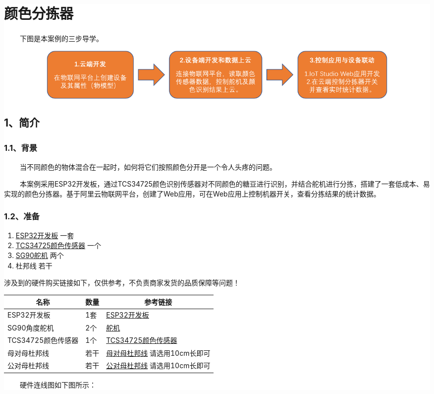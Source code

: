 # 颜色分拣器
&emsp;&emsp;
下图是本案例的三步导学。
<div align="center">
<img src=./../../../images/color_sorter/导学流程.png width=80%/>
</div>

## 1、简介
### 1.1、背景
&emsp;&emsp;
当不同颜色的物体混合在一起时，如何将它们按照颜色分开是一个令人头疼的问题。

&emsp;&emsp;
本案例采用ESP32开发板，通过TCS34725颜色识别传感器对不同颜色的糖豆进行识别，并结合舵机进行分拣，搭建了一套低成本、易实现的颜色分拣器。基于阿里云物联网平台，创建了Web应用，可在Web应用上控制机器开关，查看分拣结果的统计数据。

### 1.2、准备

1. [ESP32开发板](https://haas.iot.aliyun.com/solution/detail/hardware?versionId=800C0A5C37AADCDB00000001&dataId=800C0A5C37AADCDB) 一套
2. [TCS34725颜色传感器](https://haas.iot.aliyun.com/solution/detail/hardware?versionId=800C6B2475B96C4A00000001&dataId=800C6B2475B96C4A&s=) 一个
3. [SG90舵机](https://haas.iot.aliyun.com/solution/detail/hardware?versionId=800C5A3F64C2F88300000001&dataId=800C5A3F64C2F883&s=) 两个
4. 杜邦线 若干

涉及到的硬件购买链接如下，仅供参考，不负责商家发货的品质保障等问题！

| 名称 | 数量 | 参考链接 |
| --- | --- | --- |
| ESP32开发板 | 1套 | [ESP32开发板](https://haas.iot.aliyun.com/solution/detail/hardware?versionId=800C0A5C37AADCDB00000001&dataId=800C0A5C37AADCDB)|
| SG90角度舵机 | 2个 | [舵机](https://detail.tmall.com/item.htm?spm=a230r.1.14.16.737613fdaUg7NB&id=41248626148&ns=1&abbucket=9&skuId=4167665919053) |
| TCS34725颜色传感器 | 1个 | [TCS34725颜色传感器](https://detail.tmall.com/item.htm?spm=a1z10.3-b-s.w4011-16538328900.23.6de73d6cw3Ie3b&id=41323693774&rn=f66df8af8849c95281a65f445d9b615a&abbucket=11) |
| 母对母杜邦线 | 若干 | [母对母杜邦线](https://detail.tmall.com/item.htm?id=14466195609&ali_refid=a3_430582_1006:1104520036:N:MsF9mE9KLTC2IibWJh+K1A==:21c5b519e28c4b0cd17ec4383141281f&ali_trackid=1_21c5b519e28c4b0cd17ec4383141281f&spm=a230r.1.14.1&skuId=3108214440213) 请选用10cm长即可 |
| 公对母杜邦线 | 若干 | [公对母杜邦线](https://detail.tmall.com/item.htm?id=14466195609&ali_refid=a3_430582_1006:1104520036:N:MsF9mE9KLTC2IibWJh+K1A==:21c5b519e28c4b0cd17ec4383141281f&ali_trackid=1_21c5b519e28c4b0cd17ec4383141281f&spm=a230r.1.14.1&skuId=3108214440213) 请选用10cm长即可 |

&emsp;&emsp;
硬件连线图如下图所示：
<div align="center">